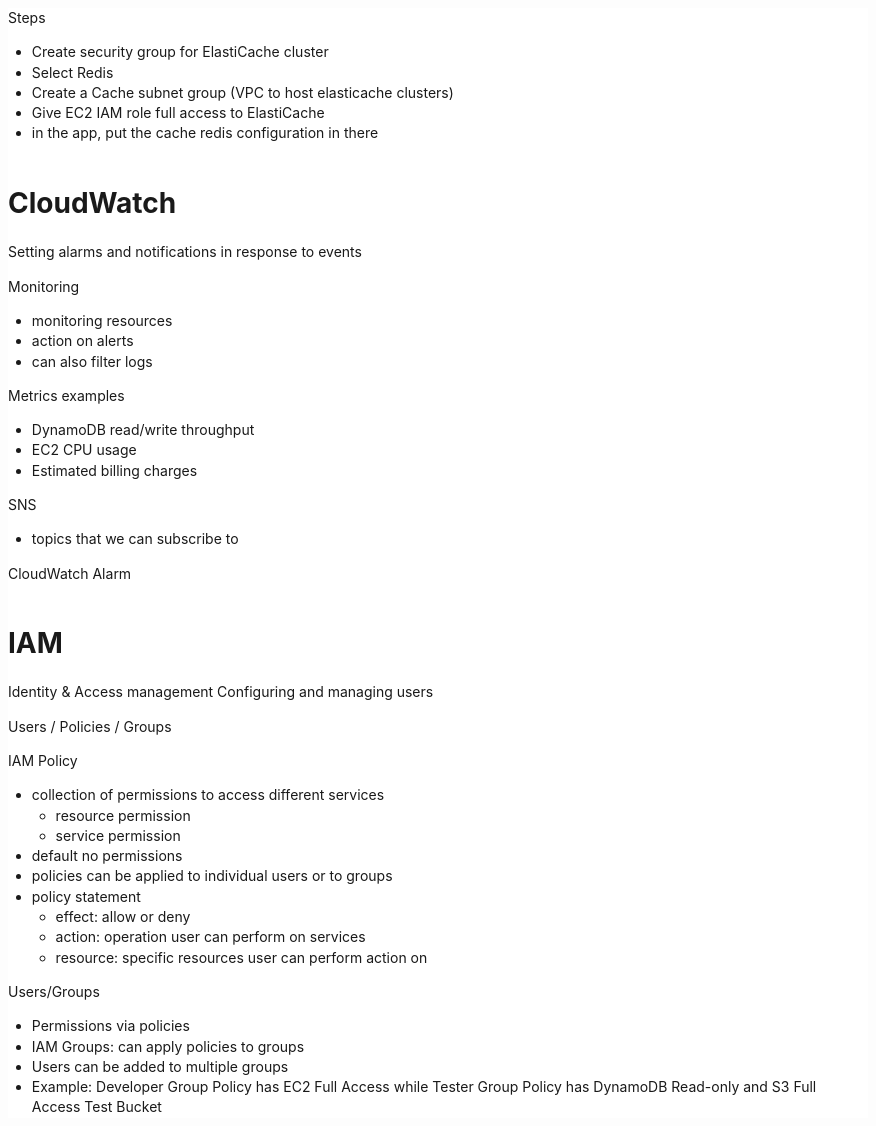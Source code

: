 Steps
- Create security group for ElastiCache cluster 
- Select Redis 
- Create a Cache subnet group (VPC to host elasticache clusters)
- Give EC2 IAM role full access to ElastiCache
- in the app, put the cache redis configuration in there 







# CloudWatch 
Setting alarms and notifications in response to events

Monitoring
- monitoring resources
- action on alerts
- can also filter logs 


Metrics examples 
- DynamoDB read/write throughput
- EC2 CPU usage 
- Estimated billing charges

SNS
- topics that we can subscribe to 

CloudWatch Alarm 



# IAM 
Identity & Access management
Configuring and managing users 

Users / Policies / Groups 

IAM Policy 
- collection of permissions to access different services
    - resource permission
    - service permission
- default no permissions
- policies can be applied to individual users or to groups 
- policy statement
    - effect: allow or deny
    - action: operation user can perform on services
    - resource: specific resources user can perform action on 

Users/Groups 
- Permissions via policies 
- IAM Groups: can apply policies to groups 
- Users can be added to multiple groups 
- Example: Developer Group Policy has EC2 Full Access while Tester Group Policy has DynamoDB Read-only and S3 Full Access Test Bucket
